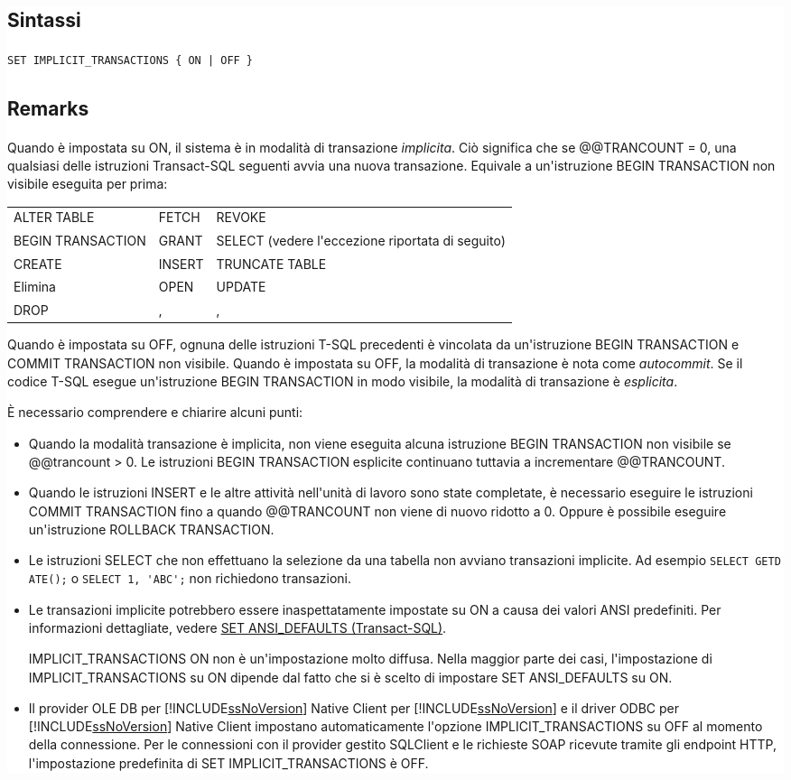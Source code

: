 ## <a name="syntax"></a>Sintassi  
  
```  
SET IMPLICIT_TRANSACTIONS { ON | OFF }  
```  
  
## <a name="remarks"></a>Remarks  
 Quando è impostata su ON, il sistema è in modalità di transazione *implicita*. Ciò significa che se @@TRANCOUNT = 0, una qualsiasi delle istruzioni Transact-SQL seguenti avvia una nuova transazione. Equivale a un'istruzione BEGIN TRANSACTION non visibile eseguita per prima:  
  
||||  
|-|-|-|  
|ALTER TABLE|FETCH|REVOKE|  
|BEGIN TRANSACTION|GRANT|SELECT (vedere l'eccezione riportata di seguito)|  
|CREATE|INSERT|TRUNCATE TABLE|  
|Elimina|OPEN|UPDATE|  
|DROP|,|,|  
  
 Quando è impostata su OFF, ognuna delle istruzioni T-SQL precedenti è vincolata da un'istruzione BEGIN TRANSACTION e COMMIT TRANSACTION non visibile. Quando è impostata su OFF, la modalità di transazione è nota come *autocommit*. Se il codice T-SQL esegue un'istruzione BEGIN TRANSACTION in modo visibile, la modalità di transazione è *esplicita*.  
  
 È necessario comprendere e chiarire alcuni punti:  
  
-   Quando la modalità transazione è implicita, non viene eseguita alcuna istruzione BEGIN TRANSACTION non visibile se @@trancount > 0. Le istruzioni BEGIN TRANSACTION esplicite continuano tuttavia a incrementare @@TRANCOUNT.  
  
-   Quando le istruzioni INSERT e le altre attività nell'unità di lavoro sono state completate, è necessario eseguire le istruzioni COMMIT TRANSACTION fino a quando @@TRANCOUNT non viene di nuovo ridotto a 0. Oppure è possibile eseguire un'istruzione ROLLBACK TRANSACTION.  
  
-   Le istruzioni SELECT che non effettuano la selezione da una tabella non avviano transazioni implicite. Ad esempio `SELECT GETDATE();` o `SELECT 1, 'ABC';` non richiedono transazioni.  
  
-   Le transazioni implicite potrebbero essere inaspettatamente impostate su ON a causa dei valori ANSI predefiniti. Per informazioni dettagliate, vedere [SET ANSI_DEFAULTS &#40;Transact-SQL&#41;](../../t-sql/statements/set-ansi-defaults-transact-sql.md).  
  
     IMPLICIT_TRANSACTIONS ON non è un'impostazione molto diffusa. Nella maggior parte dei casi, l'impostazione di IMPLICIT_TRANSACTIONS su ON dipende dal fatto che si è scelto di impostare SET ANSI_DEFAULTS su ON.  
  
-   Il provider OLE DB per [!INCLUDE[ssNoVersion](../../includes/ssnoversion-md.md)] Native Client per [!INCLUDE[ssNoVersion](../../includes/ssnoversion-md.md)] e il driver ODBC per [!INCLUDE[ssNoVersion](../../includes/ssnoversion-md.md)] Native Client impostano automaticamente l'opzione IMPLICIT_TRANSACTIONS su OFF al momento della connessione. Per le connessioni con il provider gestito SQLClient e le richieste SOAP ricevute tramite gli endpoint HTTP, l'impostazione predefinita di SET IMPLICIT_TRANSACTIONS è OFF.  
  